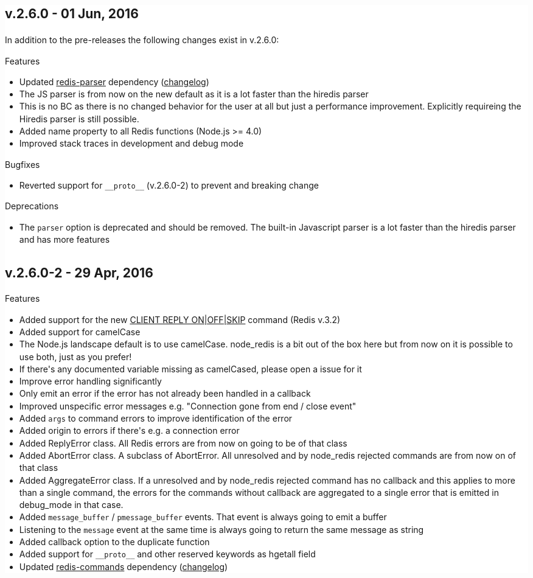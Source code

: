 ## v.2.6.0 - 01 Jun, 2016

In addition to the pre-releases the following changes exist in v.2.6.0:

Features

-  Updated [redis-parser](https://github.com/NodeRedis/node-redis-parser) dependency ([changelog](https://github.com/NodeRedis/node-redis-parser/releases/tag/v.2.0.0))
 -  The JS parser is from now on the new default as it is a lot faster than the hiredis parser
 -  This is no BC as there is no changed behavior for the user at all but just a performance improvement. Explicitly requireing the Hiredis parser is still possible.
-  Added name property to all Redis functions (Node.js >= 4.0)
-  Improved stack traces in development and debug mode

Bugfixes

-  Reverted support for `__proto__` (v.2.6.0-2) to prevent and breaking change

Deprecations

-  The `parser` option is deprecated and should be removed. The built-in Javascript parser is a lot faster than the hiredis parser and has more features

## v.2.6.0-2 - 29 Apr, 2016

Features

-  Added support for the new [CLIENT REPLY ON|OFF|SKIP](http://redis.io/commands/client-reply) command (Redis v.3.2)
-  Added support for camelCase
 -  The Node.js landscape default is to use camelCase. node_redis is a bit out of the box here
    but from now on it is possible to use both, just as you prefer!
 -  If there's any documented variable missing as camelCased, please open a issue for it
-  Improve error handling significantly
 -  Only emit an error if the error has not already been handled in a callback
 -  Improved unspecific error messages e.g. "Connection gone from end / close event"
 -  Added `args` to command errors to improve identification of the error
 -  Added origin to errors if there's e.g. a connection error
 -  Added ReplyError class. All Redis errors are from now on going to be of that class
 -  Added AbortError class. A subclass of AbortError. All unresolved and by node_redis rejected commands are from now on of that class
 -  Added AggregateError class. If a unresolved and by node_redis rejected command has no callback and
    this applies to more than a single command, the errors for the commands without callback are aggregated
    to a single error that is emitted in debug_mode in that case.
-  Added `message_buffer` / `pmessage_buffer` events. That event is always going to emit a buffer
 -  Listening to the `message` event at the same time is always going to return the same message as string
-  Added callback option to the duplicate function
-  Added support for `__proto__` and other reserved keywords as hgetall field
-  Updated [redis-commands](https://github.com/NodeRedis/redis-commands) dependency ([changelog](https://github.com/NodeRedis/redis-commands/releases/tag/v.1.2.0))
